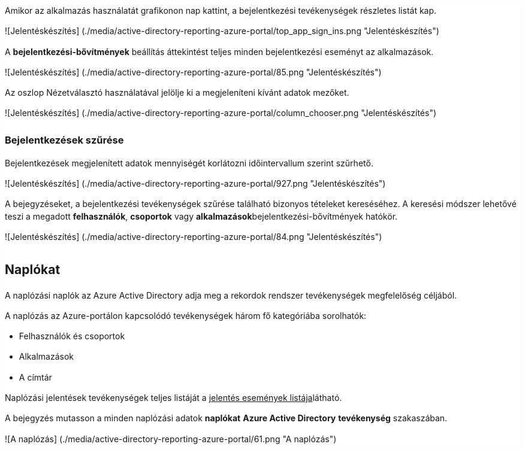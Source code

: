 
Amikor az alkalmazás használatát grafikonon nap kattint, a bejelentkezési tevékenységek részletes listát kap.


![Jelentéskészítés] (./media/active-directory-reporting-azure-portal/top_app_sign_ins.png "Jelentéskészítés")



A **bejelentkezési-bővítmények** beállítás áttekintést teljes minden bejelentkezési eseményt az alkalmazások.

![Jelentéskészítés] (./media/active-directory-reporting-azure-portal/85.png "Jelentéskészítés")

Az oszlop Nézetválasztó használatával jelölje ki a megjeleníteni kívánt adatok mezőket.

![Jelentéskészítés] (./media/active-directory-reporting-azure-portal/column_chooser.png "Jelentéskészítés")



### <a name="filtering-sign-ins"></a>Bejelentkezések szűrése

Bejelentkezések megjelenített adatok mennyiségét korlátozni időintervallum szerint szűrhető.

![Jelentéskészítés] (./media/active-directory-reporting-azure-portal/927.png "Jelentéskészítés")


A bejegyzéseket, a bejelentkezési tevékenységek szűrése található bizonyos tételeket kereséséhez.
A keresési módszer lehetővé teszi a megadott **felhasználók**, **csoportok** vagy **alkalmazások**bejelentkezési-bővítmények hatókör.


![Jelentéskészítés] (./media/active-directory-reporting-azure-portal/84.png "Jelentéskészítés")

## <a name="audit-logs"></a>Naplókat

A naplózási naplók az Azure Active Directory adja meg a rekordok rendszer tevékenységek megfelelőség céljából.

A naplózás az Azure-portálon kapcsolódó tevékenységek három fő kategóriába sorolhatók:

- Felhasználók és csoportok   

- Alkalmazások

- A címtár   


Naplózási jelentések tevékenységek teljes listáját a [jelentés események listája](active-directory-reporting-audit-events.md#list-of-audit-report-events)látható.


A bejegyzés mutasson a minden naplózási adatok **naplókat** **Azure Active Directory** **tevékenység** szakaszában.


![A naplózás] (./media/active-directory-reporting-azure-portal/61.png "A naplózás")

